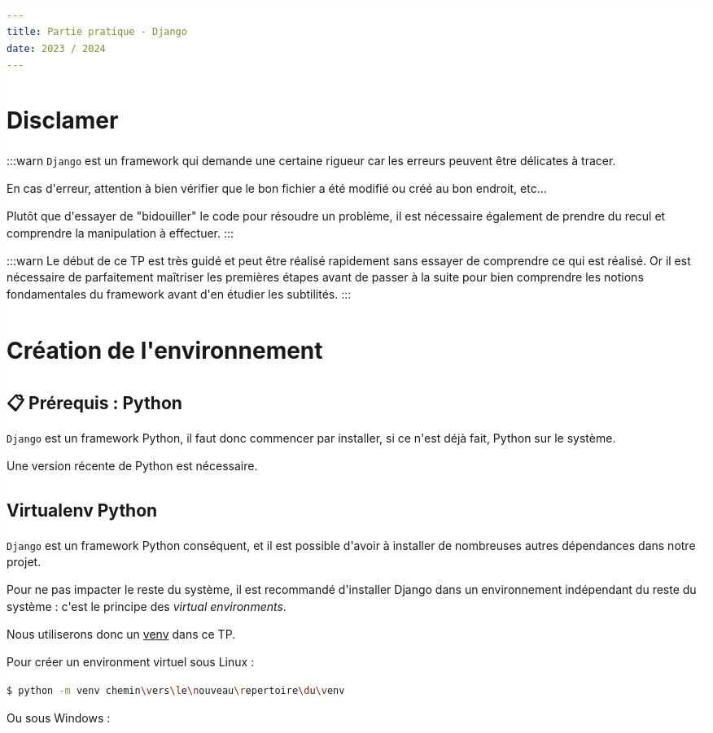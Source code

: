 ```yaml
---
title: Partie pratique - Django
date: 2023 / 2024
---
```


# Disclamer

:::warn
`Django` est un framework qui demande une certaine rigueur car les erreurs peuvent être délicates à tracer.

En cas d'erreur, attention à bien vérifier que le bon fichier a été modifié ou créé au bon endroit, etc...

Plutôt que d'essayer de "bidouiller" le code pour résoudre un problème, il est nécessaire également de prendre du recul et comprendre la manipulation à effectuer.
:::

:::warn
Le début de ce TP est très guidé et peut être réalisé rapidement sans essayer de comprendre ce qui est réalisé.
Or il est nécessaire de parfaitement maîtriser les premières étapes avant de passer à la suite pour bien comprendre les notions fondamentales du framework avant d'en étudier les subtilités.
:::

# Création de l'environnement

## 📋 Prérequis : Python

`Django` est un framework Python, il faut donc commencer par installer, si ce n'est déjà fait, Python sur le système.

Une version récente de Python est nécessaire.

## Virtualenv Python

`Django` est un framework Python conséquent, et il est possible d'avoir à installer de nombreuses autres dépendances dans notre projet.

Pour ne pas impacter le reste du système, il est recommandé d'installer Django dans un environnement indépendant du reste du système : c'est le principe des _virtual environments_.

Nous utiliserons donc un [venv](https://docs.python.org/fr/3/library/venv.html) dans ce TP.

Pour créer un environment virtuel sous Linux :

```sh
$ python -m venv chemin\vers\le\nouveau\repertoire\du\venv
```

Ou sous Windows :
